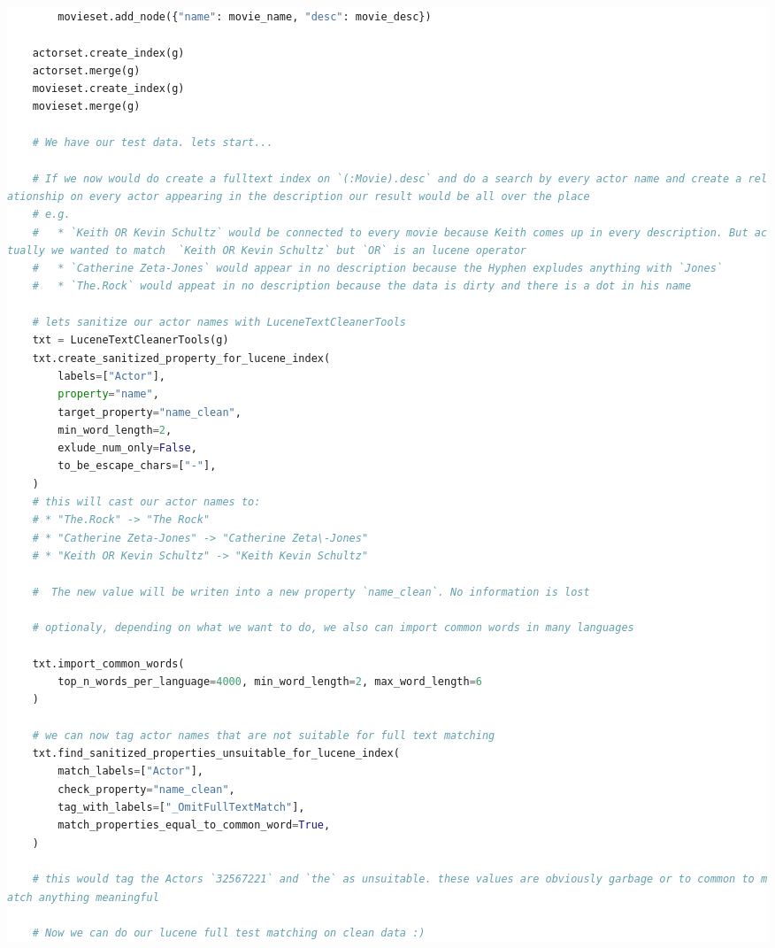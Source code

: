 ```python
        movieset.add_node({"name": movie_name, "desc": movie_desc})

    actorset.create_index(g)
    actorset.merge(g)
    movieset.create_index(g)
    movieset.merge(g)

    # We have our test data. lets start...

    # If we now would do create a fulltext index on `(:Movie).desc` and do a search by every actor name and create a relationship on every actor appearing in the description our result would be all over the place
    # e.g.
    #   * `Keith OR Kevin Schultz` would be connected to every movie because Keith comes up in every description. But actually we wanted to match  `Keith OR Kevin Schultz` but `OR` is an lucene operator
    #   * `Catherine Zeta-Jones` would appear in no description because the Hyphen expludes anything with `Jones`
    #   * `The.Rock` would appeat in no description because the data is dirty and there is a dot in his name

    # lets sanitize our actor names with LuceneTextCleanerTools
    txt = LuceneTextCleanerTools(g)
    txt.create_sanitized_property_for_lucene_index(
        labels=["Actor"],
        property="name",
        target_property="name_clean",
        min_word_length=2,
        exlude_num_only=False,
        to_be_escape_chars=["-"],
    )
    # this will cast our actor names to:
    # * "The.Rock" -> "The Rock"
    # * "Catherine Zeta-Jones" -> "Catherine Zeta\-Jones"
    # * "Keith OR Kevin Schultz" -> "Keith Kevin Schultz"

    #  The new value will be writen into a new property `name_clean`. No information is lost

    # optionaly, depending on what we want to do, we also can import common words in many languages

    txt.import_common_words(
        top_n_words_per_language=4000, min_word_length=2, max_word_length=6
    )

    # we can now tag actor names that are not suitable for full text matching
    txt.find_sanitized_properties_unsuitable_for_lucene_index(
        match_labels=["Actor"],
        check_property="name_clean",
        tag_with_labels=["_OmitFullTextMatch"],
        match_properties_equal_to_common_word=True,
    )

    # this would tag the Actors `32567221` and `the` as unsuitable. these values are obviously garbage or to common to match anything meaningful

    # Now we can do our lucene full test matching on clean data :)
```
